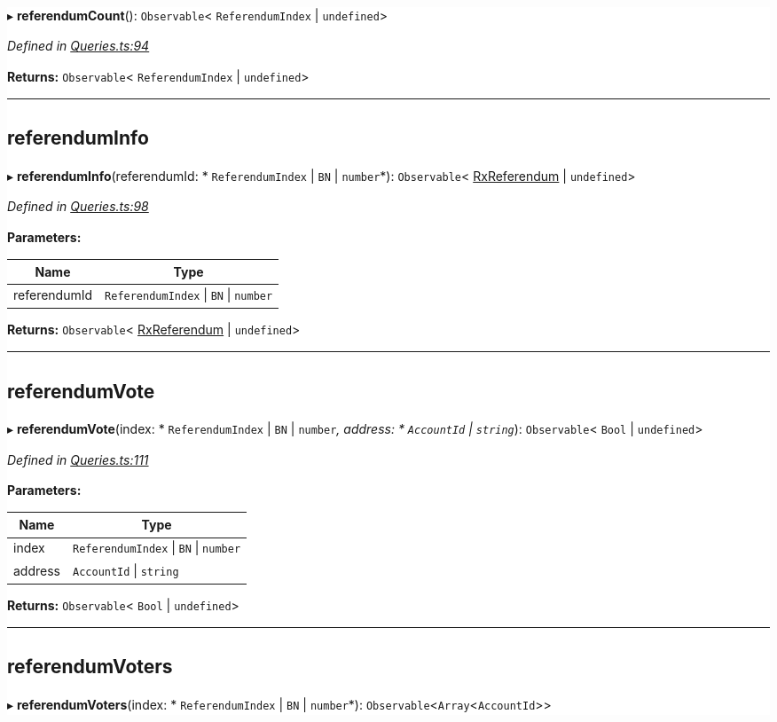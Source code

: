 ▸ **referendumCount**(): `Observable`< `ReferendumIndex` &#124; `undefined`>

*Defined in [Queries.ts:94](https://github.com/polkadot-js/api/blob/ecdd53e/packages/api-observable/src/Queries.ts#L94)*

**Returns:** `Observable`< `ReferendumIndex` &#124; `undefined`>

___
<a id="referenduminfo"></a>

##  referendumInfo

▸ **referendumInfo**(referendumId: * `ReferendumIndex` &#124; `BN` &#124; `number`*): `Observable`< [RxReferendum](_classes_.rxreferendum.md) &#124; `undefined`>

*Defined in [Queries.ts:98](https://github.com/polkadot-js/api/blob/ecdd53e/packages/api-observable/src/Queries.ts#L98)*

**Parameters:**

| Name | Type |
| ------ | ------ |
| referendumId |  `ReferendumIndex` &#124; `BN` &#124; `number`|

**Returns:** `Observable`< [RxReferendum](_classes_.rxreferendum.md) &#124; `undefined`>

___
<a id="referendumvote"></a>

##  referendumVote

▸ **referendumVote**(index: * `ReferendumIndex` &#124; `BN` &#124; `number`*, address: * `AccountId` &#124; `string`*): `Observable`< `Bool` &#124; `undefined`>

*Defined in [Queries.ts:111](https://github.com/polkadot-js/api/blob/ecdd53e/packages/api-observable/src/Queries.ts#L111)*

**Parameters:**

| Name | Type |
| ------ | ------ |
| index |  `ReferendumIndex` &#124; `BN` &#124; `number`|
| address |  `AccountId` &#124; `string`|

**Returns:** `Observable`< `Bool` &#124; `undefined`>

___
<a id="referendumvoters"></a>

##  referendumVoters

▸ **referendumVoters**(index: * `ReferendumIndex` &#124; `BN` &#124; `number`*): `Observable`<`Array`<`AccountId`>>

